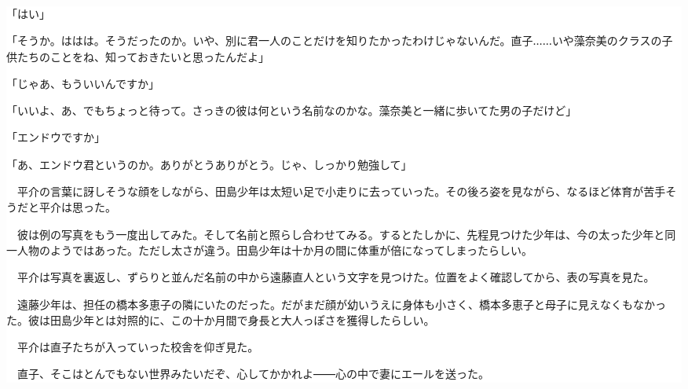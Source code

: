 「はい」

「そうか。ははは。そうだったのか。いや、別に君一人のことだけを知りたかったわけじゃないんだ。直子……いや藻奈美のクラスの子供たちのことをね、知っておきたいと思ったんだよ」

「じゃあ、もういいんですか」

「いいよ、あ、でもちょっと待って。さっきの彼は何という名前なのかな。藻奈美と一緒に歩いてた男の子だけど」

「エンドウですか」

「あ、エンドウ君というのか。ありがとうありがとう。じゃ、しっかり勉強して」

　平介の言葉に訝しそうな顔をしながら、田島少年は太短い足で小走りに去っていった。その後ろ姿を見ながら、なるほど体育が苦手そうだと平介は思った。

　彼は例の写真をもう一度出してみた。そして名前と照らし合わせてみる。するとたしかに、先程見つけた少年は、今の太った少年と同一人物のようではあった。ただし太さが違う。田島少年は十か月の間に体重が倍になってしまったらしい。

　平介は写真を裏返し、ずらりと並んだ名前の中から遠藤直人という文字を見つけた。位置をよく確認してから、表の写真を見た。

　遠藤少年は、担任の橋本多恵子の隣にいたのだった。だがまだ顔が幼いうえに身体も小さく、橋本多恵子と母子に見えなくもなかった。彼は田島少年とは対照的に、この十か月間で身長と大人っぽさを獲得したらしい。

　平介は直子たちが入っていった校舎を仰ぎ見た。

　直子、そこはとんでもない世界みたいだぞ、心してかかれよ――心の中で妻にエールを送った。



